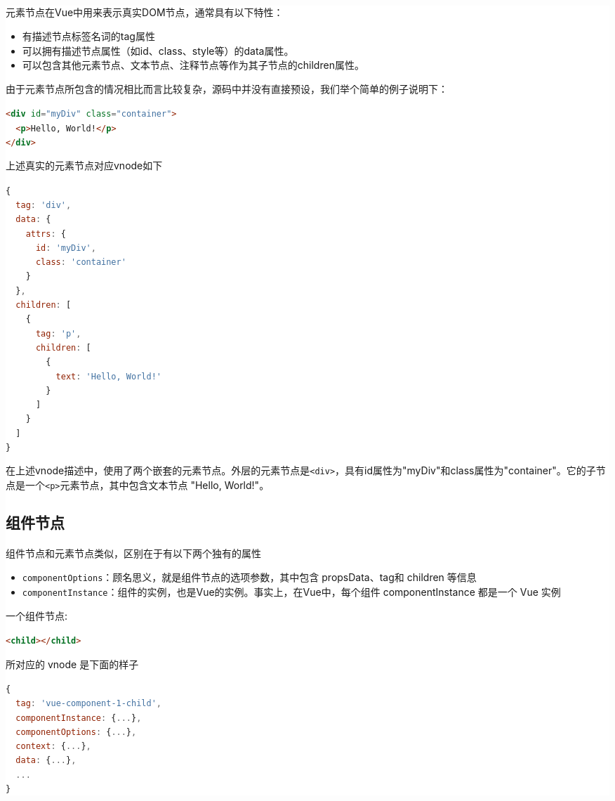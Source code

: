 元素节点在Vue中用来表示真实DOM节点，通常具有以下特性：

- 有描述节点标签名词的tag属性
- 可以拥有描述节点属性（如id、class、style等）的data属性。
- 可以包含其他元素节点、文本节点、注释节点等作为其子节点的children属性。

由于元素节点所包含的情况相比而言比较复杂，源码中并没有直接预设，我们举个简单的例子说明下：

```html
<div id="myDiv" class="container">
  <p>Hello, World!</p>
</div>
```

上述真实的元素节点对应vnode如下

```js
{
  tag: 'div',
  data: {
    attrs: {
      id: 'myDiv',
      class: 'container'
    }
  },
  children: [
    {
      tag: 'p',
      children: [
        {
          text: 'Hello, World!'
        }
      ]
    }
  ]
}
```

在上述vnode描述中，使用了两个嵌套的元素节点。外层的元素节点是`<div>`，具有id属性为"myDiv"和class属性为"container"。它的子节点是一个`<p>`元素节点，其中包含文本节点 "Hello, World!"。

## 组件节点

组件节点和元素节点类似，区别在于有以下两个独有的属性

- `componentOptions`：顾名思义，就是组件节点的选项参数，其中包含 propsData、tag和 children 等信息
- `componentInstance`：组件的实例，也是Vue的实例。事实上，在Vue中，每个组件 componentInstance 都是一个 Vue 实例

一个组件节点:

```html
<child></child>
```

所对应的 vnode 是下面的样子

```js
{
  tag: 'vue-component-1-child',
  componentInstance: {...},
  componentOptions: {...},
  context: {...},
  data: {...},
  ...
}
```
